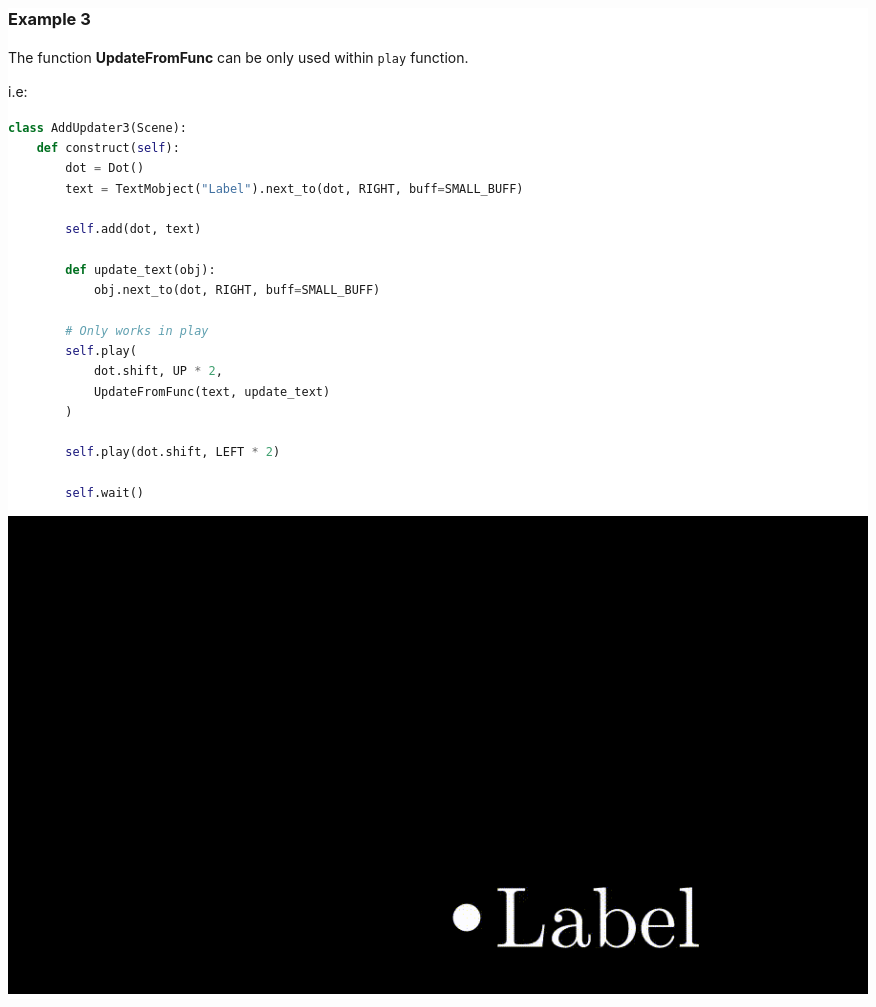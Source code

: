 
### Example 3

The function **UpdateFromFunc** can be only used within `play` function.

i.e:

```python
class AddUpdater3(Scene):
    def construct(self):
        dot = Dot()
        text = TextMobject("Label").next_to(dot, RIGHT, buff=SMALL_BUFF)

        self.add(dot, text)

        def update_text(obj):
            obj.next_to(dot, RIGHT, buff=SMALL_BUFF)

        # Only works in play
        self.play(
            dot.shift, UP * 2,
            UpdateFromFunc(text, update_text)
        )

        self.play(dot.shift, LEFT * 2)

        self.wait()
```



<p align="center">
  <img src="animation_gifs/manim/AddUpdater3.gif" title="tool tip here">
</p>
